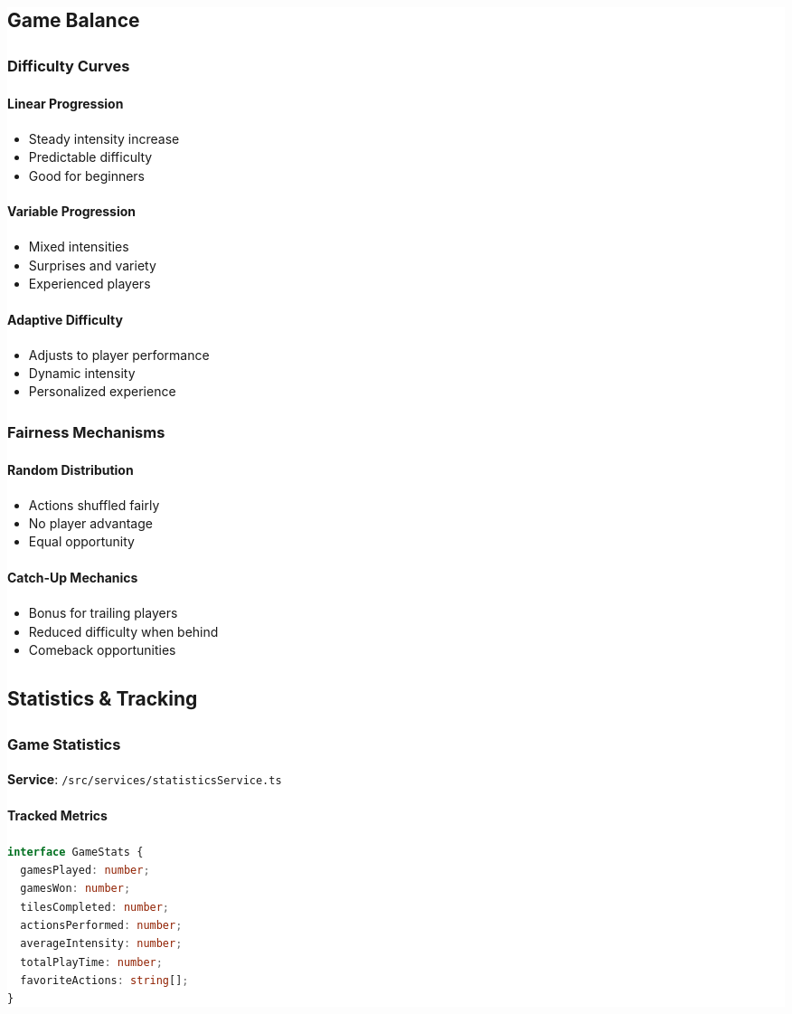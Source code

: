 ## Game Balance

### Difficulty Curves

#### Linear Progression

- Steady intensity increase
- Predictable difficulty
- Good for beginners

#### Variable Progression

- Mixed intensities
- Surprises and variety
- Experienced players

#### Adaptive Difficulty

- Adjusts to player performance
- Dynamic intensity
- Personalized experience

### Fairness Mechanisms

#### Random Distribution

- Actions shuffled fairly
- No player advantage
- Equal opportunity

#### Catch-Up Mechanics

- Bonus for trailing players
- Reduced difficulty when behind
- Comeback opportunities

## Statistics & Tracking

### Game Statistics

**Service**: `/src/services/statisticsService.ts`

#### Tracked Metrics

```typescript
interface GameStats {
  gamesPlayed: number;
  gamesWon: number;
  tilesCompleted: number;
  actionsPerformed: number;
  averageIntensity: number;
  totalPlayTime: number;
  favoriteActions: string[];
}
```
